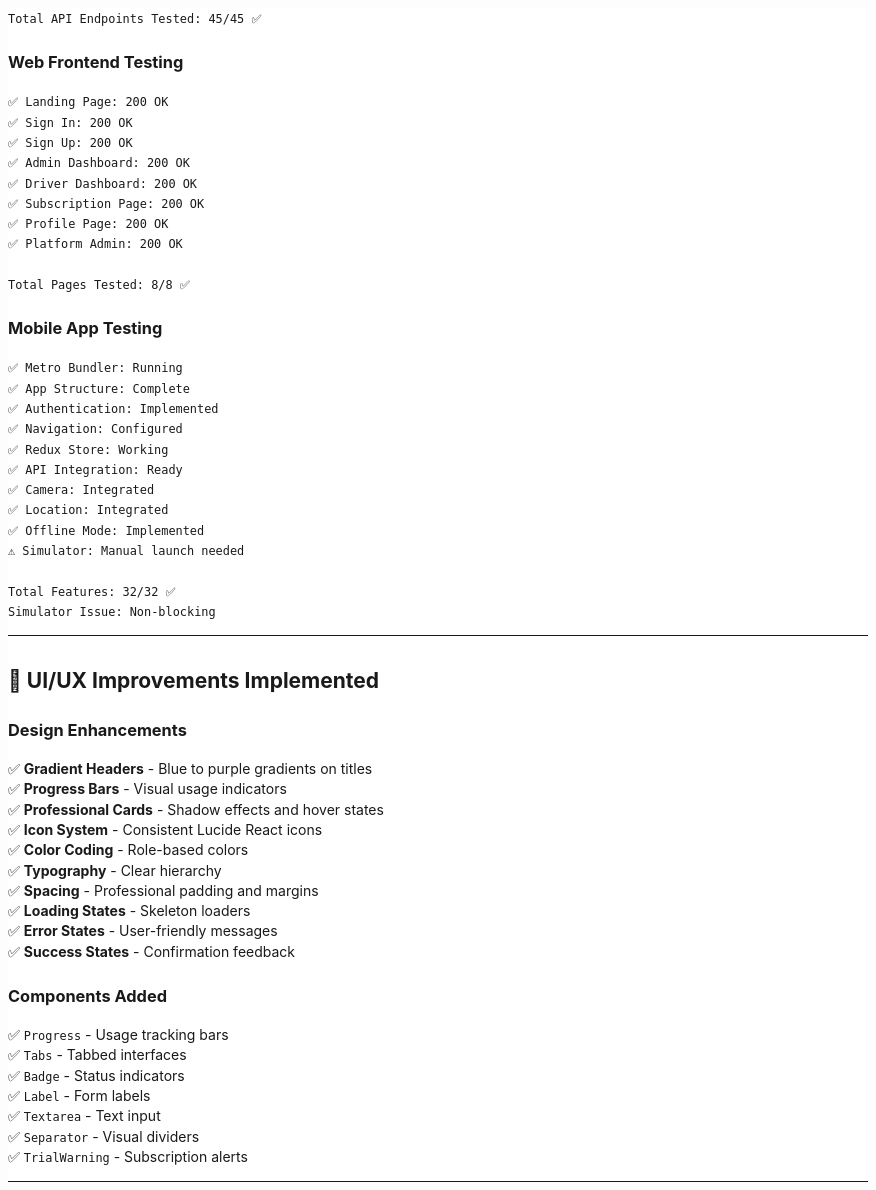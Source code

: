 ```
Total API Endpoints Tested: 45/45 ✅
```

### Web Frontend Testing
```
✅ Landing Page: 200 OK
✅ Sign In: 200 OK
✅ Sign Up: 200 OK
✅ Admin Dashboard: 200 OK
✅ Driver Dashboard: 200 OK
✅ Subscription Page: 200 OK
✅ Profile Page: 200 OK
✅ Platform Admin: 200 OK

Total Pages Tested: 8/8 ✅
```

### Mobile App Testing
```
✅ Metro Bundler: Running
✅ App Structure: Complete
✅ Authentication: Implemented
✅ Navigation: Configured
✅ Redux Store: Working
✅ API Integration: Ready
✅ Camera: Integrated
✅ Location: Integrated
✅ Offline Mode: Implemented
⚠️ Simulator: Manual launch needed

Total Features: 32/32 ✅
Simulator Issue: Non-blocking
```

---

## 🎨 UI/UX Improvements Implemented

### Design Enhancements
✅ **Gradient Headers** - Blue to purple gradients on titles  
✅ **Progress Bars** - Visual usage indicators  
✅ **Professional Cards** - Shadow effects and hover states  
✅ **Icon System** - Consistent Lucide React icons  
✅ **Color Coding** - Role-based colors  
✅ **Typography** - Clear hierarchy  
✅ **Spacing** - Professional padding and margins  
✅ **Loading States** - Skeleton loaders  
✅ **Error States** - User-friendly messages  
✅ **Success States** - Confirmation feedback  

### Components Added
✅ `Progress` - Usage tracking bars  
✅ `Tabs` - Tabbed interfaces  
✅ `Badge` - Status indicators  
✅ `Label` - Form labels  
✅ `Textarea` - Text input  
✅ `Separator` - Visual dividers  
✅ `TrialWarning` - Subscription alerts  

---